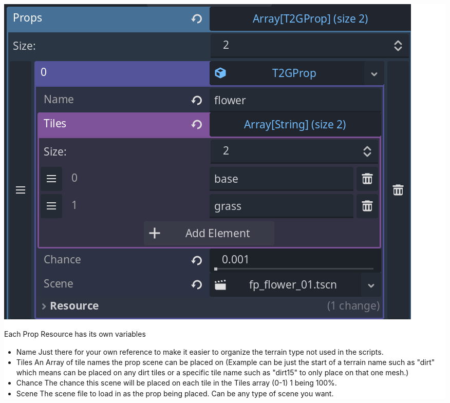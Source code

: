 ![](https://github.com/MatthewKonobri/Godot_Tile_to_Gridmap/blob/master/screenshots/Godot_v4.4.1-stable_win64_6MBiMKCzmo.png?raw=true)

Each Prop Resource has its own variables
- Name
	Just there for your own reference to make it easier to organize the terrain type not used in the scripts.
- Tiles
	An Array of tile names the prop scene can be placed on (Example can be just the start of a terrain name such as "dirt" which means can be placed on any dirt tiles or a specific tile name such as "dirt15" to only place on that one mesh.)
- Chance
	The chance this scene will be placed on each tile in the Tiles array (0-1) 1 being 100%.
- Scene
	The scene file to load in as the prop being placed. Can be any type of scene you want.

